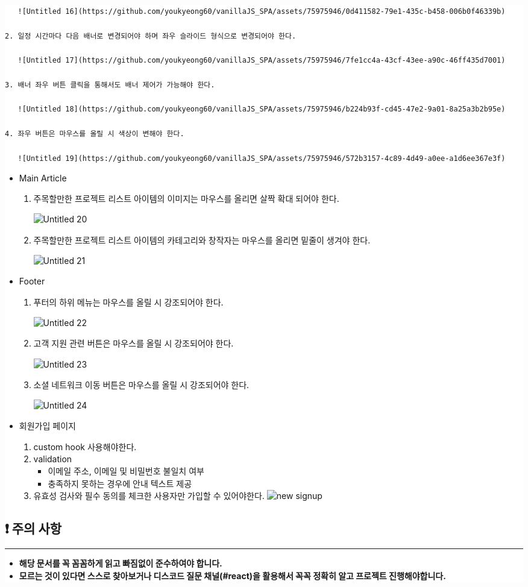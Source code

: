        ![Untitled 16](https://github.com/youkyeong60/vanillaJS_SPA/assets/75975946/0d411582-79e1-435c-b458-006b0f46339b)

    2. 일정 시간마다 다음 배너로 변경되어야 하며 좌우 슬라이드 형식으로 변경되어야 한다.

       ![Untitled 17](https://github.com/youkyeong60/vanillaJS_SPA/assets/75975946/7fe1cc4a-43cf-43ee-a90c-46ff435d7001)

    3. 배너 좌우 버튼 클릭을 통해서도 배너 제어가 가능해야 한다.

       ![Untitled 18](https://github.com/youkyeong60/vanillaJS_SPA/assets/75975946/b224b93f-cd45-47e2-9a01-8a25a3b2b95e)

    4. 좌우 버튼은 마우스를 올릴 시 색상이 변해야 한다.

       ![Untitled 19](https://github.com/youkyeong60/vanillaJS_SPA/assets/75975946/572b3157-4c89-4d49-a0ee-a1d6ee367e3f)

  - Main Article

    1. 주목할만한 프로젝트 리스트 아이템의 이미지는 마우스를 올리면 살짝 확대 되어야 한다.

       ![Untitled 20](https://github.com/youkyeong60/vanillaJS_SPA/assets/75975946/ceeb7b30-849d-4082-863d-b0c7ad545108)

    2. 주목할만한 프로젝트 리스트 아이템의 카테고리와 창작자는 마우스를 올리면 밑줄이 생겨야 한다.

       ![Untitled 21](https://github.com/youkyeong60/vanillaJS_SPA/assets/75975946/407b980c-5927-43c5-b2e8-171127148002)

  - Footer

    1. 푸터의 하위 메뉴는 마우스를 올릴 시 강조되어야 한다.

       ![Untitled 22](https://github.com/youkyeong60/vanillaJS_SPA/assets/75975946/bb0420c1-aa88-4fac-9313-e0e8dd3ba620)

    2. 고객 지원 관련 버튼은 마우스를 올릴 시 강조되어야 한다.

       ![Untitled 23](https://github.com/youkyeong60/vanillaJS_SPA/assets/75975946/ff9f8129-789d-4620-87a5-75161f6207f9)

    3. 소셜 네트워크 이동 버튼은 마우스를 올릴 시 강조되어야 한다.

       ![Untitled 24](https://github.com/youkyeong60/vanillaJS_SPA/assets/75975946/41cb716e-5e26-4a39-b90c-aad9bd140ecc)

  - 회원가입 페이지
    1. custom hook 사용해야한다.
    2. validation
       - 이메일 주소, 이메일 및 비밀번호 불일치 여부
       - 충족하지 못하는 경우에 안내 텍스트 제공
    3. 유효성 검사와 필수 동의를 체크한 사용자만 가입할 수 있어야한다.
       <img width="546" alt="new signup" src="https://github.com/youkyeong60/vanillaJS_SPA/assets/75975946/d637981e-280d-486d-8ae0-6a9086a112ba">

  ## ❗ 주의 사항

  ***

  - **해당 문서를 꼭 꼼꼼하게 읽고 빠짐없이 준수하여야 합니다.**
  - **모르는 것이 있다면 스스로 찾아보거나 디스코드 질문 채널(#react)을 활용해서 꼭꼭 정확히 알고 프로젝트 진행해야합니다.**
